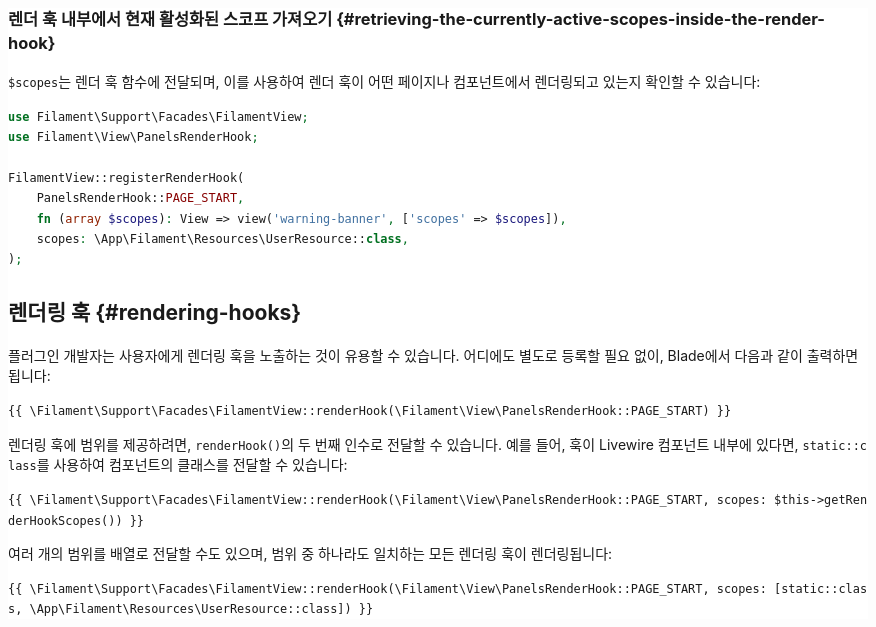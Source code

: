 ### 렌더 훅 내부에서 현재 활성화된 스코프 가져오기 {#retrieving-the-currently-active-scopes-inside-the-render-hook}

`$scopes`는 렌더 훅 함수에 전달되며, 이를 사용하여 렌더 훅이 어떤 페이지나 컴포넌트에서 렌더링되고 있는지 확인할 수 있습니다:

```php
use Filament\Support\Facades\FilamentView;
use Filament\View\PanelsRenderHook;

FilamentView::registerRenderHook(
    PanelsRenderHook::PAGE_START,
    fn (array $scopes): View => view('warning-banner', ['scopes' => $scopes]),
    scopes: \App\Filament\Resources\UserResource::class,
);
```

## 렌더링 훅 {#rendering-hooks}

플러그인 개발자는 사용자에게 렌더링 훅을 노출하는 것이 유용할 수 있습니다. 어디에도 별도로 등록할 필요 없이, Blade에서 다음과 같이 출력하면 됩니다:

```blade
{{ \Filament\Support\Facades\FilamentView::renderHook(\Filament\View\PanelsRenderHook::PAGE_START) }}
```

렌더링 훅에 범위를 제공하려면, `renderHook()`의 두 번째 인수로 전달할 수 있습니다. 예를 들어, 훅이 Livewire 컴포넌트 내부에 있다면, `static::class`를 사용하여 컴포넌트의 클래스를 전달할 수 있습니다:

```blade
{{ \Filament\Support\Facades\FilamentView::renderHook(\Filament\View\PanelsRenderHook::PAGE_START, scopes: $this->getRenderHookScopes()) }}
```

여러 개의 범위를 배열로 전달할 수도 있으며, 범위 중 하나라도 일치하는 모든 렌더링 훅이 렌더링됩니다:

```blade
{{ \Filament\Support\Facades\FilamentView::renderHook(\Filament\View\PanelsRenderHook::PAGE_START, scopes: [static::class, \App\Filament\Resources\UserResource::class]) }}
```

